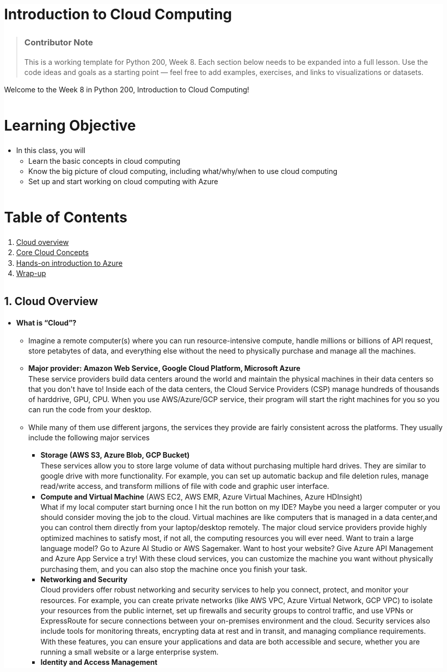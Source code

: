 # Introduction to Cloud Computing

> ### Contributor Note 
> This is a working template for Python 200, Week 8. Each section below needs to be expanded into a full lesson. Use the code ideas and goals as a starting point — feel free to add examples, exercises, and links to visualizations or datasets. 

Welcome to the Week 8 in Python 200, Introduction to Cloud Computing! 

# Learning Objective
+ In this class, you will
  + Learn the basic concepts in cloud computing
  + Know the big picture of cloud computing, including what/why/when to use cloud computing
  + Set up and start working on cloud computing with Azure

# Table of Contents
1. [Cloud overview](#1-cloud-overview)
2. [Core Cloud Concepts](#2-core-cloud-concepts)
3. [Hands-on introduction to Azure](#2-a-hands-on-introduction-to-azure)
4. [Wrap-up](#wrap-up)


## 1. Cloud Overview

+ **What is “Cloud”?**
  + Imagine a remote computer(s) where you can run resource-intensive compute, handle millions or billions of API request, store petabytes of data, and everything else without the need to physically purchase and manage all the machines.  

  + **Major provider: Amazon Web Service, Google Cloud Platform, Microsoft Azure**  
  These service providers build data centers around the world and maintain the physical machines in their data centers so that you don't have to! Inside each of the data centers, the Cloud Service Providers (CSP) manage hundreds of thousands of harddrive, GPU, CPU. When you use AWS/Azure/GCP service, their program will start the right machines for you so you can run the code from your desktop.  

  + While many of them use different jargons, the services they provide are fairly consistent across the platforms. They usually include the following major services
    + **Storage (AWS S3, Azure Blob, GCP Bucket)**  
    These services allow you to store large volume of data without purchasing multiple hard drives. They are similar to google drive with more functionality. For example, you can set up automatic backup and file deletion rules, manage read/write access, and transform millions of file with code and graphic user interface.  
    + **Compute and Virtual Machine** (AWS EC2, AWS EMR, Azure Virtual Machines, Azure HDInsight)  
    What if my local computer start burning once I hit the run botton on my IDE? Maybe you need a larger computer or you should consider moving the job to the cloud. Virtual machines are like computers that is managed in a data center,and you can control them directly from your laptop/desktop remotely. The major cloud service providers provide highly optimized machines to satisfy most, if not all, the computing resources you will ever need. Want to train a large language model? Go to Azure AI Studio or AWS Sagemaker. Want to host your website? Give Azure API Management and Azure App Service a try! With these cloud services, you can customize the machine you want without physically purchasing them, and you can also stop the machine once you finish your task.
    + **Networking and Security**  
    Cloud providers offer robust networking and security services to help you connect, protect, and monitor your resources. For example, you can create private networks (like AWS VPC, Azure Virtual Network, GCP VPC) to isolate your resources from the public internet, set up firewalls and security groups to control traffic, and use VPNs or ExpressRoute for secure connections between your on-premises environment and the cloud. Security services also include tools for monitoring threats, encrypting data at rest and in transit, and managing compliance requirements. With these features, you can ensure your applications and data are both accessible and secure, whether you are running a small website or a large enterprise system.
    + **Identity and Access Management**  